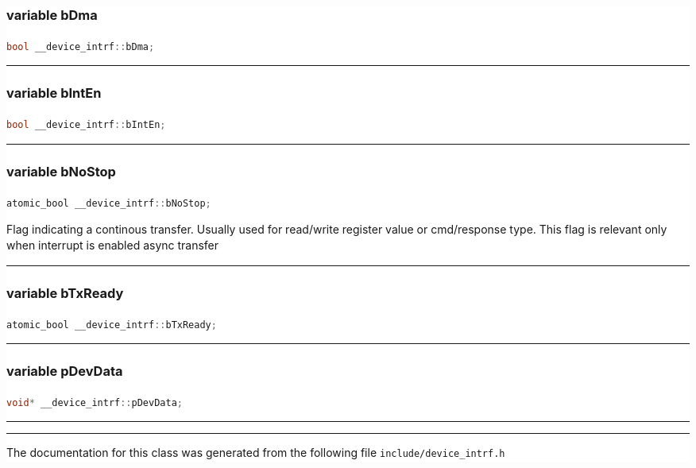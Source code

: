 

### variable bDma 

```C++
bool __device_intrf::bDma;
```




<hr>



### variable bIntEn 

```C++
bool __device_intrf::bIntEn;
```




<hr>



### variable bNoStop 


```C++
atomic_bool __device_intrf::bNoStop;
```



Flag indicating a continous transfer. Usually used for read/write register value or cmd/response type. This flag is relevant only when interrupt is enabled async transfer 


        

<hr>



### variable bTxReady 

```C++
atomic_bool __device_intrf::bTxReady;
```




<hr>



### variable pDevData 

```C++
void* __device_intrf::pDevData;
```




<hr>

------------------------------
The documentation for this class was generated from the following file `include/device_intrf.h`

